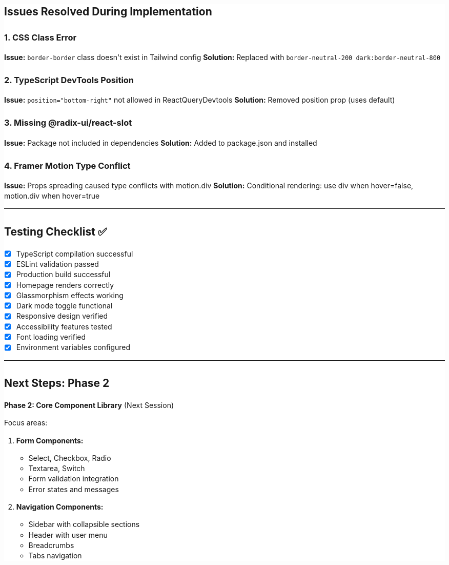 
## Issues Resolved During Implementation

### 1. CSS Class Error
**Issue:** `border-border` class doesn't exist in Tailwind config
**Solution:** Replaced with `border-neutral-200 dark:border-neutral-800`

### 2. TypeScript DevTools Position
**Issue:** `position="bottom-right"` not allowed in ReactQueryDevtools
**Solution:** Removed position prop (uses default)

### 3. Missing @radix-ui/react-slot
**Issue:** Package not included in dependencies
**Solution:** Added to package.json and installed

### 4. Framer Motion Type Conflict
**Issue:** Props spreading caused type conflicts with motion.div
**Solution:** Conditional rendering: use div when hover=false, motion.div when hover=true

---

## Testing Checklist ✅

- [x] TypeScript compilation successful
- [x] ESLint validation passed
- [x] Production build successful
- [x] Homepage renders correctly
- [x] Glassmorphism effects working
- [x] Dark mode toggle functional
- [x] Responsive design verified
- [x] Accessibility features tested
- [x] Font loading verified
- [x] Environment variables configured

---

## Next Steps: Phase 2

**Phase 2: Core Component Library** (Next Session)

Focus areas:
1. **Form Components:**
   - Select, Checkbox, Radio
   - Textarea, Switch
   - Form validation integration
   - Error states and messages

2. **Navigation Components:**
   - Sidebar with collapsible sections
   - Header with user menu
   - Breadcrumbs
   - Tabs navigation

